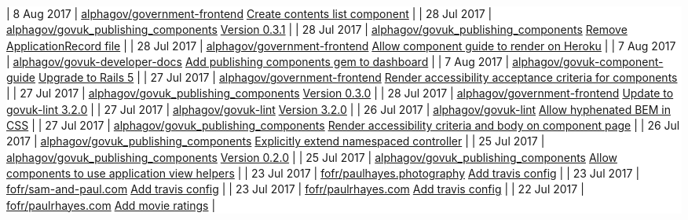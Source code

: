 | <time class="pr-date" datetime="2017-08-08T10:04:11Z"> 8 Aug 2017</time> | <a href="https://github.com/alphagov/government-frontend" class="pr-repo">alphagov/government-frontend</a> <a class="pr-link"  href="https://github.com/alphagov/government-frontend/pull/420">Create contents list component</a> |
| <time class="pr-date" datetime="2017-07-28T14:54:17Z">28 Jul 2017</time> | <a href="https://github.com/alphagov/govuk_publishing_components" class="pr-repo">alphagov/govuk_publishing_components</a> <a class="pr-link"  href="https://github.com/alphagov/govuk_publishing_components/pull/9">Version 0.3.1</a> |
| <time class="pr-date" datetime="2017-07-28T14:43:03Z">28 Jul 2017</time> | <a href="https://github.com/alphagov/govuk_publishing_components" class="pr-repo">alphagov/govuk_publishing_components</a> <a class="pr-link"  href="https://github.com/alphagov/govuk_publishing_components/pull/8">Remove ApplicationRecord file</a> |
| <time class="pr-date" datetime="2017-07-28T16:03:39Z">28 Jul 2017</time> | <a href="https://github.com/alphagov/government-frontend" class="pr-repo">alphagov/government-frontend</a> <a class="pr-link"  href="https://github.com/alphagov/government-frontend/pull/416">Allow component guide to render on Heroku</a> |
| <time class="pr-date" datetime="2017-08-07T12:31:55Z"> 7 Aug 2017</time> | <a href="https://github.com/alphagov/govuk-developer-docs" class="pr-repo">alphagov/govuk-developer-docs</a> <a class="pr-link"  href="https://github.com/alphagov/govuk-developer-docs/pull/350">Add publishing components gem to dashboard</a> |
| <time class="pr-date" datetime="2017-08-07T16:33:42Z"> 7 Aug 2017</time> | <a href="https://github.com/alphagov/govuk-component-guide" class="pr-repo">alphagov/govuk-component-guide</a> <a class="pr-link"  href="https://github.com/alphagov/govuk-component-guide/pull/45">Upgrade to Rails 5</a> |
| <time class="pr-date" datetime="2017-07-27T13:42:08Z">27 Jul 2017</time> | <a href="https://github.com/alphagov/government-frontend" class="pr-repo">alphagov/government-frontend</a> <a class="pr-link"  href="https://github.com/alphagov/government-frontend/pull/414">Render accessibility acceptance criteria for components</a> |
| <time class="pr-date" datetime="2017-07-27T12:27:33Z">27 Jul 2017</time> | <a href="https://github.com/alphagov/govuk_publishing_components" class="pr-repo">alphagov/govuk_publishing_components</a> <a class="pr-link"  href="https://github.com/alphagov/govuk_publishing_components/pull/7">Version 0.3.0</a> |
| <time class="pr-date" datetime="2017-07-28T11:13:21Z">28 Jul 2017</time> | <a href="https://github.com/alphagov/government-frontend" class="pr-repo">alphagov/government-frontend</a> <a class="pr-link"  href="https://github.com/alphagov/government-frontend/pull/412">Update to govuk-lint 3.2.0</a> |
| <time class="pr-date" datetime="2017-07-27T09:15:10Z">27 Jul 2017</time> | <a href="https://github.com/alphagov/govuk-lint" class="pr-repo">alphagov/govuk-lint</a> <a class="pr-link"  href="https://github.com/alphagov/govuk-lint/pull/81">Version 3.2.0</a> |
| <time class="pr-date" datetime="2017-07-26T14:51:35Z">26 Jul 2017</time> | <a href="https://github.com/alphagov/govuk-lint" class="pr-repo">alphagov/govuk-lint</a> <a class="pr-link"  href="https://github.com/alphagov/govuk-lint/pull/79">Allow hyphenated BEM in CSS</a> |
| <time class="pr-date" datetime="2017-07-27T09:20:55Z">27 Jul 2017</time> | <a href="https://github.com/alphagov/govuk_publishing_components" class="pr-repo">alphagov/govuk_publishing_components</a> <a class="pr-link"  href="https://github.com/alphagov/govuk_publishing_components/pull/6">Render accessibility criteria and body on component page</a> |
| <time class="pr-date" datetime="2017-07-26T09:15:40Z">26 Jul 2017</time> | <a href="https://github.com/alphagov/govuk_publishing_components" class="pr-repo">alphagov/govuk_publishing_components</a> <a class="pr-link"  href="https://github.com/alphagov/govuk_publishing_components/pull/5">Explicitly extend namespaced controller</a> |
| <time class="pr-date" datetime="2017-07-25T09:09:42Z">25 Jul 2017</time> | <a href="https://github.com/alphagov/govuk_publishing_components" class="pr-repo">alphagov/govuk_publishing_components</a> <a class="pr-link"  href="https://github.com/alphagov/govuk_publishing_components/pull/4">Version 0.2.0</a> |
| <time class="pr-date" datetime="2017-07-25T05:58:00Z">25 Jul 2017</time> | <a href="https://github.com/alphagov/govuk_publishing_components" class="pr-repo">alphagov/govuk_publishing_components</a> <a class="pr-link"  href="https://github.com/alphagov/govuk_publishing_components/pull/3">Allow components to use application view helpers</a> |
| <time class="pr-date" datetime="2017-07-23T09:48:13Z">23 Jul 2017</time> | <a href="https://github.com/fofr/paulhayes.photography" class="pr-repo">fofr/paulhayes.photography</a> <a class="pr-link"  href="https://github.com/fofr/paulhayes.photography/pull/12">Add travis config</a> |
| <time class="pr-date" datetime="2017-07-23T09:44:21Z">23 Jul 2017</time> | <a href="https://github.com/fofr/sam-and-paul.com" class="pr-repo">fofr/sam-and-paul.com</a> <a class="pr-link"  href="https://github.com/fofr/sam-and-paul.com/pull/13">Add travis config</a> |
| <time class="pr-date" datetime="2017-07-23T09:38:18Z">23 Jul 2017</time> | <a href="https://github.com/fofr/paulrhayes.com" class="pr-repo">fofr/paulrhayes.com</a> <a class="pr-link"  href="https://github.com/fofr/paulrhayes.com/pull/18">Add travis config</a> |
| <time class="pr-date" datetime="2017-07-22T12:50:27Z">22 Jul 2017</time> | <a href="https://github.com/fofr/paulrhayes.com" class="pr-repo">fofr/paulrhayes.com</a> <a class="pr-link"  href="https://github.com/fofr/paulrhayes.com/pull/17">Add movie ratings</a> |